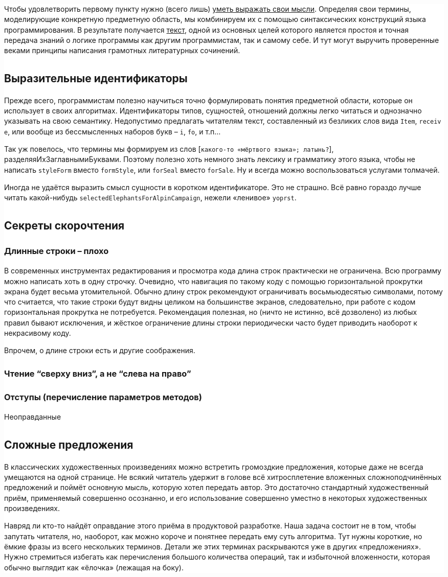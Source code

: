Чтобы удовлетворить первому пункту нужно (всего лишь) <u>уметь выражать свои мысли</u>. Определяя свои термины, моделирующие конкретную предметную область, мы комбинируем их с помощью синтаксических конструкций языка программирования. В результате получается <u>текст</u>, одной из основных целей которого является простоя и точная передача знаний о логике программы как другим программистам, так и самому себе. И тут могут выручить проверенные веками принципы написания грамотных литературных сочинений.

## Выразительные идентификаторы

Прежде всего, программистам полезно научиться точно формулировать понятия предметной области, которые он использует в своих алгоритмах. Идентификаторы типов, сущностей, отношений должны легко читаться и однозначно указывать на свою семантику. Недопустимо предлагать читателям текст, составленный из безликих слов вида `Item`, `receive`, или вообще из бессмысленных наборов букв – `i`, `fo`, и т.п…

Так уж повелось, что термины мы формируем из слов \[`какого-то «мёртвого языка»; латынь?`\], разделяяИхЗаглавнымиБуквами. Поэтому полезно хоть немного знать лексику и грамматику этого языка, чтобы не написать `styleForm` вместо `formStyle`, или `forSeal` вместо `forSale`. Ну и всегда можно воспользоваться услугами толмачей.

Иногда не удаётся выразить смысл сущности в коротком идентификаторе. Это не страшно. Всё равно гораздо лучше читать какой-нибудь `selectedElephantsForAlpinCampaign`, нежели «ленивое» `yoprst`.

## Секреты скорочтения

### Длинные строки – плохо

В современных инструментах редактирования и просмотра кода длина строк практически не ограничена. Всю программу можно написать хоть в одну строчку. Очевидно, что навигация по такому коду с помощью горизонтальной прокрутки экрана будет весьма утомительной. Обычно длину строк рекомендуют ограничивать восьмьюдесятью символами, потому что считается, что такие строки будут видны целиком на большинстве экранов, следовательно, при работе с кодом горизонтальная прокрутка не потребуется. Рекомендация полезная, но (ничто не истинно, всё дозволено) из любых правил бывают исключения, и жёсткое ограничение длины строки периодически часто будет приводить наоборот к некрасивому коду.

Впрочем, о длине строки есть и другие соображения. 

### Чтение “сверху вниз”, а не “слева на право”
### Отступы (перечисление параметров методов)

Неоправданные


## Сложные  предложения

В классических художественных произведениях можно встретить громоздкие предложения, которые даже не всегда умещаются на одной странице. Не всякий читатель удержит в голове всё хитросплетение вложенных сложноподчинённых предложений и поймёт основную мысль, которую хотел передать автор. Это достаточно стандартный художественный приём, применяемый совершенно осознанно, и его использование совершенно уместно в некоторых художественных произведениях.

Навряд ли кто-то найдёт оправдание этого приёма в продуктовой разработке. Наша задача состоит не в том, чтобы запутать читателя, но, наоборот, как можно короче и понятнее передать ему суть алгоритма. Тут нужны короткие, но ёмкие фразы из всего нескольких терминов. Детали же этих терминах раскрываются уже в других «предложениях». Нужно стремиться избегать как перечисления большого количества операций, так и избыточной вложенности, которая обычно выглядит как «ёлочка» (лежащая на боку).
